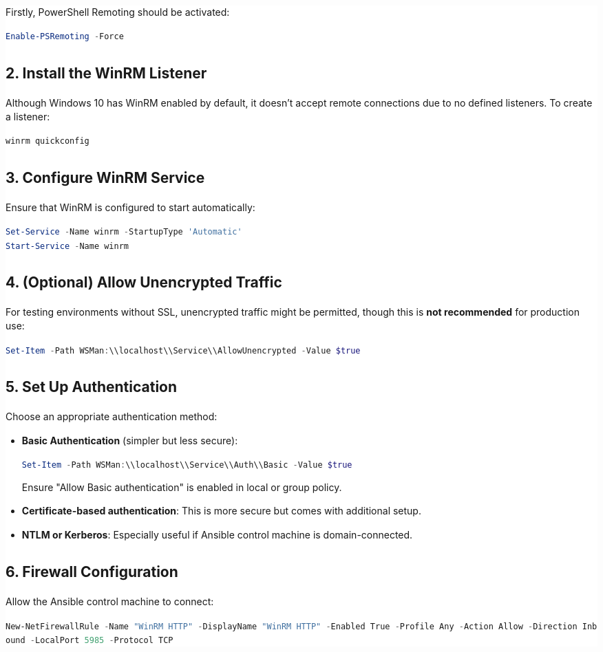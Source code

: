 Firstly, PowerShell Remoting should be activated:

```powershell
Enable-PSRemoting -Force
```

## 2. Install the WinRM Listener

Although Windows 10 has WinRM enabled by default, it doesn’t accept remote connections due to no defined listeners. To create a listener:

```powershell
winrm quickconfig
```

## 3. Configure WinRM Service

Ensure that WinRM is configured to start automatically:

```powershell
Set-Service -Name winrm -StartupType 'Automatic'
Start-Service -Name winrm
```

## 4. (Optional) Allow Unencrypted Traffic

For testing environments without SSL, unencrypted traffic might be permitted, though this is **not recommended** for production use:

```powershell
Set-Item -Path WSMan:\\localhost\\Service\\AllowUnencrypted -Value $true
```

## 5. Set Up Authentication

Choose an appropriate authentication method:

- **Basic Authentication** (simpler but less secure):

  ```powershell
  Set-Item -Path WSMan:\\localhost\\Service\\Auth\\Basic -Value $true
  ```

  Ensure "Allow Basic authentication" is enabled in local or group policy.
  
- **Certificate-based authentication**: This is more secure but comes with additional setup.
  
- **NTLM or Kerberos**: Especially useful if Ansible control machine is domain-connected.

## 6. Firewall Configuration

Allow the Ansible control machine to connect:

```powershell
New-NetFirewallRule -Name "WinRM HTTP" -DisplayName "WinRM HTTP" -Enabled True -Profile Any -Action Allow -Direction Inbound -LocalPort 5985 -Protocol TCP
```
